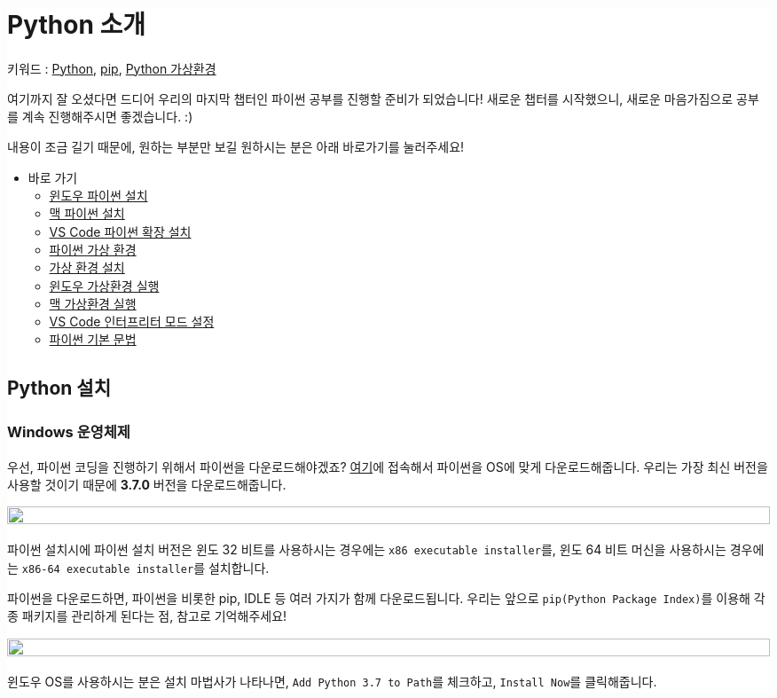 # Python 소개
키워드 : [Python](https://docs.python.org/ko/3/reference/index.html), [pip](https://ko.wikipedia.org/wiki/Pip_(패키지_관리자)), [Python 가상환경](https://docs.python.org/ko/3/tutorial/venv.html)

여기까지 잘 오셨다면 드디어 우리의 마지막 챕터인 파이썬 공부를 진행할 준비가 되었습니다! 새로운 챕터를 시작했으니, 새로운 마음가짐으로 공부를 계속 진행해주시면 좋겠습니다. :)

내용이 조금 길기 때문에, 원하는 부분만 보길 원하시는 분은 아래 바로가기를 눌러주세요!

- 바로 가기
    - [윈도우 파이썬 설치](https://github.com/SeongJaeMoon/FastCampusWebPythonBasic/tree/master/Learning/Python/Course01/#windows-운영체제)
    - [맥 파이썬 설치](https://github.com/SeongJaeMoon/FastCampusWebPythonBasic/tree/master/Learning/Python/Course01/#mac-운영체제)
    - [VS Code 파이썬 확장 설치](https://github.com/SeongJaeMoon/FastCampusWebPythonBasic/tree/master/Learning/Python/Course01/#vs-code-확장공통)
    - [파이썬 가상 환경](https://github.com/SeongJaeMoon/FastCampusWebPythonBasic/tree/master/Learning/Python/Course01/#python-가상-환경)
    - [가상 환경 설치](https://github.com/SeongJaeMoon/FastCampusWebPythonBasic/tree/master/Learning/Python/Course01/#가상환경-설치-및-실행)
    - [윈도우 가상환경 실행](https://github.com/SeongJaeMoon/FastCampusWebPythonBasic/tree/master/Learning/Python/Course01/#windows-가상-환경-실행)
    - [맥 가상환경 실행](https://github.com/SeongJaeMoon/FastCampusWebPythonBasic/tree/master/Learning/Python/Course01/#mac-가상-환경-실행)
    - [VS Code 인터프리터 모드 설정](https://github.com/SeongJaeMoon/FastCampusWebPythonBasic/tree/master/Learning/Python/Course01/#vs-code-인터프리터공통)
    - [파이썬 기본 문법](https://github.com/SeongJaeMoon/FastCampusWebPythonBasic/tree/master/Learning/Python/Course01/#python-기본-문법)

## Python 설치

### Windows 운영체제
우선, 파이썬 코딩을 진행하기 위해서 파이썬을 다운로드해야겠죠? [여기](https://www.python.org/downloads/)에 접속해서 파이썬을 OS에 맞게 다운로드해줍니다. 우리는 가장 최신 버전을 사용할 것이기 때문에 **3.7.0** 버전을 다운로드해줍니다.

<p align="center">
    <img src="https://github.com/SeongJaeMoon/FastCampusWebPythonBasic/blob/master/Learning/Python/Course01/static/pythone.png" width="100%" height="70%">
</p>

파이썬 설치시에 파이썬 설치 버전은 윈도 32 비트를 사용하시는 경우에는 `x86 executable installer`를, 윈도 64 비트 머신을 사용하시는 경우에는 `x86-64 executable installer`를 설치합니다.

파이썬을 다운로드하면, 파이썬을 비롯한 pip, IDLE 등 여러 가지가 함께 다운로드됩니다. 우리는 앞으로 `pip(Python Package Index)`를 이용해 각종 패키지를 관리하게 된다는 점, 참고로 기억해주세요!

<p align="center">
    <img src="https://github.com/SeongJaeMoon/FastCampusWebPythonBasic/blob/master/Learning/Python/Course01/static/install.JPG" width="100%" height="70%">
</p>

윈도우 OS를 사용하시는 분은 설치 마법사가 나타나면, `Add Python 3.7 to Path`를 체크하고, `Install Now`를 클릭해줍니다.
